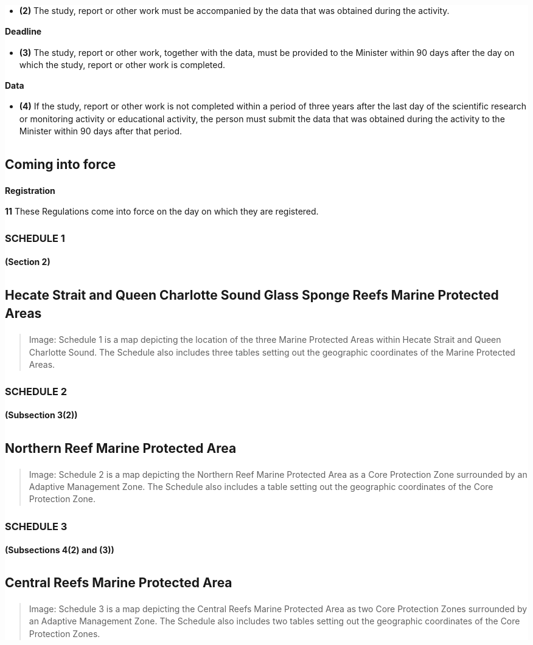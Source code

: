 - **(2)** The study, report or other work must be accompanied by the data that was obtained during the activity.

**Deadline**

- **(3)** The study, report or other work, together with the data, must be provided to the Minister within 90 days after the day on which the study, report or other work is completed.

**Data**

- **(4)** If the study, report or other work is not completed within a period of three years after the last day of the scientific research or monitoring activity or educational activity, the person must submit the data that was obtained during the activity to the Minister within 90 days after that period.




## Coming into force



**Registration**

**11** These Regulations come into force on the day on which they are registered.




### **SCHEDULE 1** 
**(Section 2)**
## Hecate Strait and Queen Charlotte Sound Glass Sponge Reefs Marine Protected Areas
> Image: Schedule 1 is a map depicting the location of the three Marine Protected Areas within Hecate Strait and Queen Charlotte Sound. The Schedule also includes three tables setting out the geographic coordinates of the Marine Protected Areas.




### **SCHEDULE 2** 
**(Subsection 3(2))**
## Northern Reef Marine Protected Area
> Image: Schedule 2 is a map depicting the Northern Reef Marine Protected Area as a Core Protection Zone surrounded by an Adaptive Management Zone. The Schedule also includes a table setting out the geographic coordinates of the Core Protection Zone.




### **SCHEDULE 3** 
**(Subsections 4(2) and (3))**
## Central Reefs Marine Protected Area
> Image: Schedule 3 is a map depicting the Central Reefs Marine Protected Area as two Core Protection Zones surrounded by an Adaptive Management Zone. The Schedule also includes two tables setting out the geographic coordinates of the Core Protection Zones.
